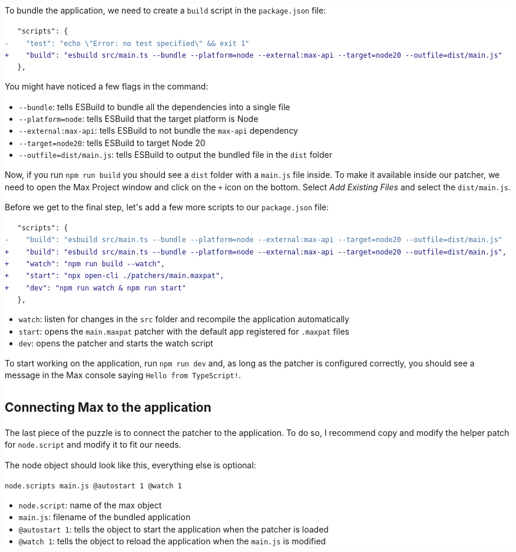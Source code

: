 To bundle the application, we need to create a `build` script in the `package.json` file:

```diff
   "scripts": {
-    "test": "echo \"Error: no test specified\" && exit 1"
+    "build": "esbuild src/main.ts --bundle --platform=node --external:max-api --target=node20 --outfile=dist/main.js"
   },
```

You might have noticed a few flags in the command:

- `--bundle`: tells ESBuild to bundle all the dependencies into a single file
- `--platform=node`: tells ESBuild that the target platform is Node
- `--external:max-api`: tells ESBuild to not bundle the `max-api` dependency
- `--target=node20`: tells ESBuild to target Node 20
- `--outfile=dist/main.js`: tells ESBuild to output the bundled file in the `dist` folder

Now, if you run `npm run build` you should see a `dist` folder with a `main.js` file inside.
To make it available inside our patcher, we need to open the Max Project window and click on the `+` icon on the bottom. Select _Add Existing Files_ and select the `dist/main.js`.

Before we get to the final step, let's add a few more scripts to our `package.json` file:

```diff
   "scripts": {
-    "build": "esbuild src/main.ts --bundle --platform=node --external:max-api --target=node20 --outfile=dist/main.js"
+    "build": "esbuild src/main.ts --bundle --platform=node --external:max-api --target=node20 --outfile=dist/main.js",
+    "watch": "npm run build --watch",
+    "start": "npx open-cli ./patchers/main.maxpat",
+    "dev": "npm run watch & npm run start"
   },
```

- `watch`: listen for changes in the `src` folder and recompile the application automatically
- `start`: opens the `main.maxpat` patcher with the default app registered for `.maxpat` files
- `dev`: opens the patcher and starts the watch script

To start working on the application, run `npm run dev` and, as long as the patcher is configured correctly, you should see a message in the Max console saying `Hello from TypeScript!`.

## Connecting Max to the application

The last piece of the puzzle is to connect the patcher to the application.
To do so, I recommend copy and modify the helper patch for `node.script` and modify it to fit our needs.

The node object should look like this, everything else is optional:

```
node.scripts main.js @autostart 1 @watch 1
```

- `node.script`: name of the max object
- `main.js`: filename of the bundled application
- `@autostart 1`: tells the object to start the application when the patcher is loaded
- `@watch 1`: tells the object to reload the application when the `main.js` is modified
